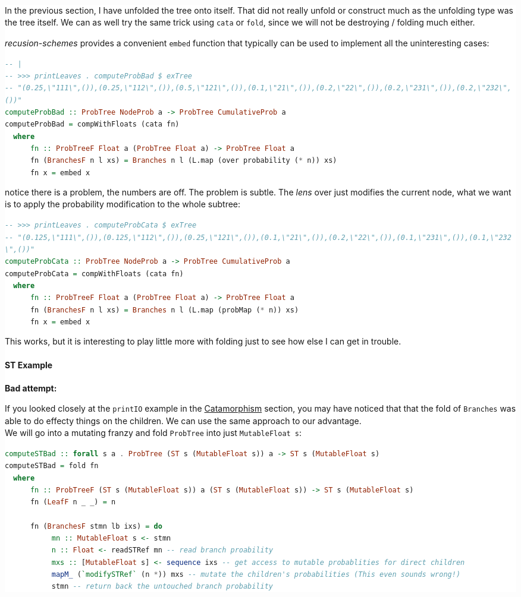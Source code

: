 In the previous section, I have unfolded the tree onto itself.  That did not really unfold or construct much as the unfolding type was the tree itself. 
We can as well try the same trick using `cata` or `fold`, since we will not be destroying / folding much either.  

_recusion-schemes_ provides a convenient `embed` function that typically can be used to implement all the uninteresting cases:

```Haskell
-- |
-- >>> printLeaves . computeProbBad $ exTree
-- "(0.25,\"111\",()),(0.25,\"112\",()),(0.5,\"121\",()),(0.1,\"21\",()),(0.2,\"22\",()),(0.2,\"231\",()),(0.2,\"232\",())"
computeProbBad :: ProbTree NodeProb a -> ProbTree CumulativeProb a
computeProbBad = compWithFloats (cata fn)
  where
      fn :: ProbTreeF Float a (ProbTree Float a) -> ProbTree Float a
      fn (BranchesF n l xs) = Branches n l (L.map (over probability (* n)) xs)
      fn x = embed x
```

notice there is a problem, the numbers are off.  The problem is subtle. The _lens_ over just modifies the current node, what we want is to apply the probability modification to the whole subtree:

``` Haskell
-- >>> printLeaves . computeProbCata $ exTree
-- "(0.125,\"111\",()),(0.125,\"112\",()),(0.25,\"121\",()),(0.1,\"21\",()),(0.2,\"22\",()),(0.1,\"231\",()),(0.1,\"232\",())"
computeProbCata :: ProbTree NodeProb a -> ProbTree CumulativeProb a
computeProbCata = compWithFloats (cata fn)
  where
      fn :: ProbTreeF Float a (ProbTree Float a) -> ProbTree Float a
      fn (BranchesF n l xs) = Branches n l (L.map (probMap (* n)) xs)
      fn x = embed x
```

This works, but it is interesting to play little more with folding just to see how else I can get in trouble.

#### ST Example

**Bad attempt:** 

If you looked closely at the `printIO` example in the [Catamorphism](#catamorphism) section, you may have noticed that that the fold of `Branches` was able to do effecty things on the children.  We can use the same approach to our advantage.   
We will go into a mutating
franzy and fold `ProbTree` into just `MutableFloat s`:

```Haskell
computeSTBad :: forall s a . ProbTree (ST s (MutableFloat s)) a -> ST s (MutableFloat s)
computeSTBad = fold fn
  where
      fn :: ProbTreeF (ST s (MutableFloat s)) a (ST s (MutableFloat s)) -> ST s (MutableFloat s)
      fn (LeafF n _ _) = n

      fn (BranchesF stmn lb ixs) = do
           mn :: MutableFloat s <- stmn
           n :: Float <- readSTRef mn -- read branch proability
           mxs :: [MutableFloat s] <- sequence ixs -- get access to mutable probablities for direct children 
           mapM_ (`modifySTRef` (n *)) mxs -- mutate the children's probabilities (This even sounds wrong!)
           stmn -- return back the untouched branch probability
```
 